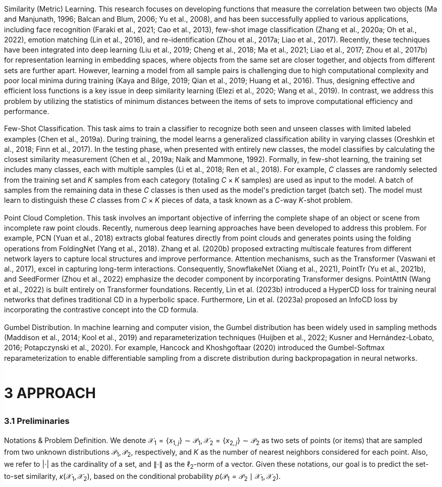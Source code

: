 Similarity (Metric) Learning. This research focuses on developing functions that measure the correlation between two objects (Ma and Manjunath, 1996; Balcan and Blum, 2006; Yu et al., 2008), and has been successfully applied to various applications, including face recognition (Faraki et al., 2021; Cao et al., 2013), few-shot image classification (Zhang et al., 2020a; Oh et al., 2022), emotion matching (Lin et al., 2016), and re-identification (Zhou et al., 2017a; Liao et al., 2017). Recently, these techniques have been integrated into deep learning (Liu et al., 2019; Cheng et al., 2018; Ma et al., 2021; Liao et al., 2017; Zhou et al., 2017b) for representation learning in embedding spaces, where objects from the same set are closer together, and objects from different sets are further apart. However, learning a model from all sample pairs is challenging due to high computational complexity and poor local minima during training (Kaya and Bilge, 2019; Qian et al., 2019; Huang et al., 2016). Thus, designing effective and efficient loss functions is a key issue in deep similarity learning (Elezi et al., 2020; Wang et al., 2019). In contrast, we address this problem by utilizing the statistics of minimum distances between the items of sets to improve computational efficiency and performance.

Few-Shot Classification. This task aims to train a classifier to recognize both seen and unseen classes with limited labeled examples (Chen et al., 2019a). During training, the model learns a generalized classification ability in varying classes (Oreshkin et al., 2018; Finn et al., 2017). In the testing phase, when presented with entirely new classes, the model classifies by calculating the closest similarity measurement (Chen et al., 2019a; Naik and Mammone, 1992). Formally, in few-shot learning, the training set includes many classes, each with multiple samples (Li et al., 2018; Ren et al., 2018). For example, $C$ classes are randomly selected from the training set and $K$ samples from each category (totaling $C \times K$ samples) are used as input to the model. A batch of samples from the remaining data in these $C$ classes is then used as the model's prediction target (batch set). The model must learn to distinguish these $C$ classes from $C \times K$ pieces of data, a task known as a $C$-way $K$-shot problem.

Point Cloud Completion. This task involves an important objective of inferring the complete shape of an object or scene from incomplete raw point clouds. Recently, numerous deep learning approaches have been developed to address this problem. For example, PCN (Yuan et al., 2018) extracts global features directly from point clouds and generates points using the folding operations from FoldingNet (Yang et al., 2018). Zhang et al. (2020b) proposed extracting multiscale features from different network layers to capture local structures and improve performance. Attention mechanisms, such as the Transformer (Vaswani et al., 2017), excel in capturing long-term interactions. Consequently, SnowflakeNet (Xiang et al., 2021), PointTr (Yu et al., 2021b), and SeedFormer (Zhou et al., 2022) emphasize the decoder component by incorporating Transformer designs. PointAttN (Wang et al., 2022) is built entirely on Transformer foundations. Recently, Lin et al. (2023b) introduced a HyperCD loss for training neural networks that defines traditional CD in a hyperbolic space. Furthermore, Lin et al. (2023a) proposed an InfoCD loss by incorporating the contrastive concept into the CD formula.

Gumbel Distribution. In machine learning and computer vision, the Gumbel distribution has been widely used in sampling methods (Maddison et al., 2014; Kool et al., 2019) and reparameterization techniques (Huijben et al., 2022; Kusner and Hernández-Lobato, 2016; Potapczynski et al., 2020). For example, Hancock and Khoshgoftaar (2020) introduced the Gumbel-Softmax reparameterization to enable differentiable sampling from a discrete distribution during backpropagation in neural networks.
# 3 APPROACH 

### 3.1 Preliminaries

Notations \& Problem Definition. We denote $\mathcal{X}_{1}=\left\{x_{1, j}\right\} \sim \mathcal{P}_{1}, \mathcal{X}_{2}=\left\{x_{2, j}\right\} \sim \mathcal{P}_{2}$ as two sets of points (or items) that are sampled from two unknown distributions $\mathcal{P}_{1}, \mathcal{P}_{2}$, respectively, and $K$ as the number of nearest neighbors considered for each point. Also, we refer to $|\cdot|$ as the cardinality of a set, and $\|\cdot\|$ as the $\ell_{2}$-norm of a vector. Given these notations, our goal is to predict the set-to-set similarity, $\kappa\left(\mathcal{X}_{1}, \mathcal{X}_{2}\right)$, based on the conditional probability $p\left(\mathcal{P}_{1}=\mathcal{P}_{2} \mid \mathcal{X}_{1}, \mathcal{X}_{2}\right)$.
